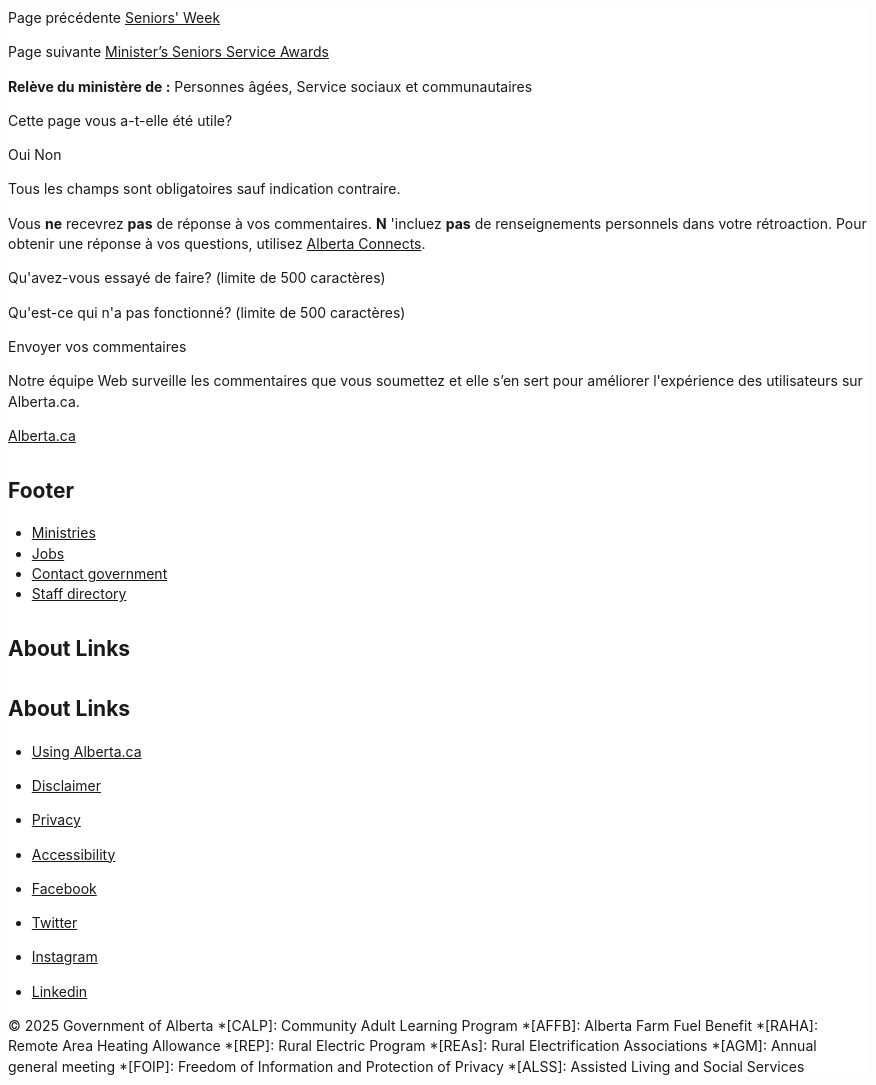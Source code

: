 

Page précédente [Seniors' Week](/fr/seniors-week)

Page suivante [Minister’s Seniors Service Awards](/fr/ministers-seniors-service-awards)

**Relève du ministère de :** Personnes âgées, Service sociaux et communautaires

Cette page vous a-t-elle été utile?

Oui Non

Tous les champs sont obligatoires sauf indication contraire. 

Vous **ne** recevrez **pas** de réponse à vos commentaires. **N** 'incluez **pas** de renseignements personnels dans votre rétroaction. Pour obtenir une réponse à vos questions, utilisez [Alberta Connects](https://www.alberta.ca/contact.cfm#forms). 

Qu'avez-vous essayé de faire? (limite de 500 caractères)

Qu'est-ce qui n'a pas fonctionné? (limite de 500 caractères)

Envoyer vos commentaires

Notre équipe Web surveille les commentaires que vous soumettez et elle s’en sert pour améliorer l'expérience des utilisateurs sur Alberta.ca.

[Alberta.ca](/fr "Home")

## Footer

  * [Ministries](/fr/node/7020)
  * [Jobs](/fr/node/7575)
  * [Contact government](/fr/node/6862)
  * [Staff directory](/staff-directory.cfm)



## About Links

## About Links

  * [Using Alberta.ca](/fr/node/5864)
  * [Disclaimer](/fr/node/2990)
  * [Privacy](/fr/node/4931)
  * [Accessibility](/fr/node/761)



  * [Facebook](https://www.facebook.com/youralberta.ca/)
  * [Twitter](https://twitter.com/YourAlberta)
  * [Instagram](https://www.instagram.com/youralberta/)
  * [Linkedin](https://www.linkedin.com/company/government-of-alberta/)



© 2025 Government of Alberta 
  *[CALP]: Community Adult Learning Program
  *[AFFB]: Alberta Farm Fuel Benefit
  *[RAHA]: Remote Area Heating Allowance
  *[REP]: Rural Electric Program
  *[REAs]: Rural Electrification Associations
  *[AGM]: Annual general meeting
  *[FOIP]: Freedom of Information and Protection of Privacy
  *[ALSS]: Assisted Living and Social Services
